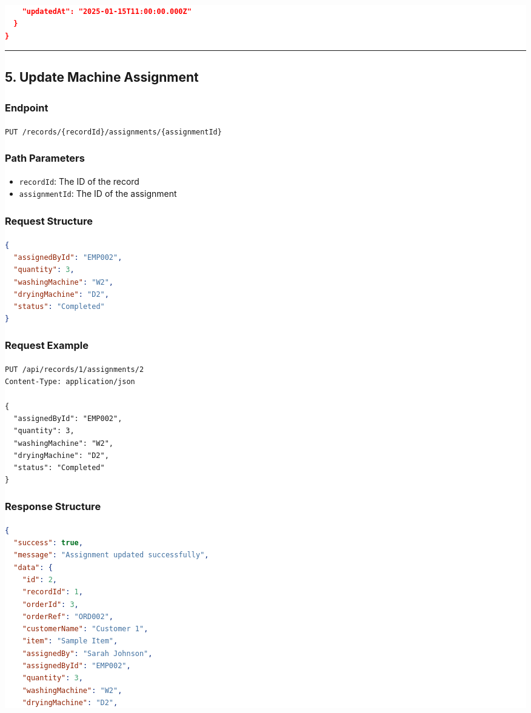 ```json
    "updatedAt": "2025-01-15T11:00:00.000Z"
  }
}
```

---

## 5. Update Machine Assignment

### Endpoint

```
PUT /records/{recordId}/assignments/{assignmentId}
```

### Path Parameters

- `recordId`: The ID of the record
- `assignmentId`: The ID of the assignment

### Request Structure

```json
{
  "assignedById": "EMP002",
  "quantity": 3,
  "washingMachine": "W2",
  "dryingMachine": "D2",
  "status": "Completed"
}
```

### Request Example

```
PUT /api/records/1/assignments/2
Content-Type: application/json

{
  "assignedById": "EMP002",
  "quantity": 3,
  "washingMachine": "W2",
  "dryingMachine": "D2",
  "status": "Completed"
}
```

### Response Structure

```json
{
  "success": true,
  "message": "Assignment updated successfully",
  "data": {
    "id": 2,
    "recordId": 1,
    "orderId": 3,
    "orderRef": "ORD002",
    "customerName": "Customer 1",
    "item": "Sample Item",
    "assignedBy": "Sarah Johnson",
    "assignedById": "EMP002",
    "quantity": 3,
    "washingMachine": "W2",
    "dryingMachine": "D2",
```